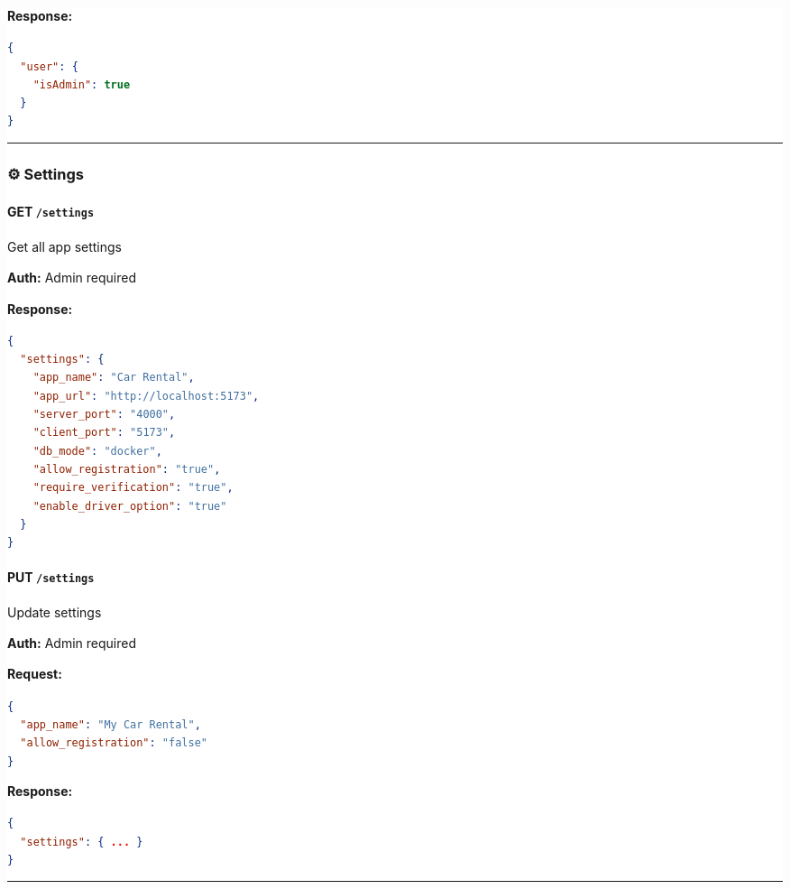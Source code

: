 **Response:**
```json
{
  "user": {
    "isAdmin": true
  }
}
```

---

### ⚙️ Settings

#### GET `/settings`

Get all app settings

**Auth:** Admin required

**Response:**
```json
{
  "settings": {
    "app_name": "Car Rental",
    "app_url": "http://localhost:5173",
    "server_port": "4000",
    "client_port": "5173",
    "db_mode": "docker",
    "allow_registration": "true",
    "require_verification": "true",
    "enable_driver_option": "true"
  }
}
```

#### PUT `/settings`

Update settings

**Auth:** Admin required

**Request:**
```json
{
  "app_name": "My Car Rental",
  "allow_registration": "false"
}
```

**Response:**
```json
{
  "settings": { ... }
}
```

---